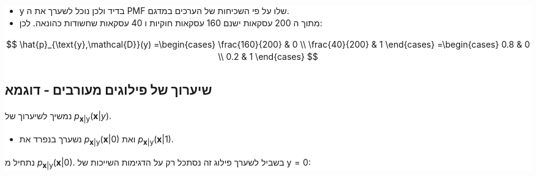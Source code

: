 - $\text{y}$ בדיד ולכן נוכל לשערך את ה PMF שלו על פי השכיחות של הערכים במדגם.
- מתוך ה 200 עסקאות ישנם 160 עסקאות חוקיות ו 40 עסקאות שחשודות כהונאה. לכן:

$$
\hat{p}_{\text{y},\mathcal{D}}(y)
=\begin{cases}
  \frac{160}{200} & 0 \\
  \frac{40}{200} & 1
\end{cases}
=\begin{cases}
  0.8 & 0 \\
  0.2 & 1
\end{cases}
$$

</section><section>

## שיערוך של פילוגים מעורבים - דוגמא

נמשיך לשיערוך של $p_{\mathbf{x}|\text{y}}(\boldsymbol{x}|y)$.

- נשערך בנפרד את $p_{\mathbf{x}|\text{y}}(\boldsymbol{x}|0)$ ואת $p_{\mathbf{x}|\text{y}}(\boldsymbol{x}|1)$.

נתחיל מ $p_{\mathbf{x}|\text{y}}(\boldsymbol{x}|0)$. בשביל לשערך פילוג זה נסתכל רק על הדגימות השייכות של $\text{y}=0$:

<div class="imgbox" style="max-width:350px">
